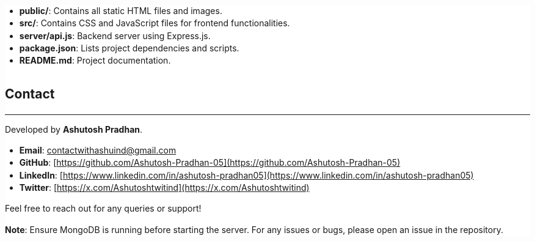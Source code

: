 
- **public/**: Contains all static HTML files and images.
- **src/**: Contains CSS and JavaScript files for frontend functionalities.
- **server/api.js**: Backend server using Express.js.
- **package.json**: Lists project dependencies and scripts.
- **README.md**: Project documentation.

## Contact
__________

Developed by **Ashutosh Pradhan**.
- **Email**: [contactwithashuind@gmail.com](mailto:contactwithashuind@gmail.com)
- **GitHub**: [https://github.com/Ashutosh-Pradhan-05](https://github.com/Ashutosh-Pradhan-05)
- **LinkedIn**: [https://www.linkedin.com/in/ashutosh-pradhan05](https://www.linkedin.com/in/ashutosh-pradhan05)
- **Twitter**: [https://x.com/Ashutoshtwitind](https://x.com/Ashutoshtwitind)

Feel free to reach out for any queries or support!

**Note**: Ensure MongoDB is running before starting the server. For any issues or bugs, please open an issue in the repository.
